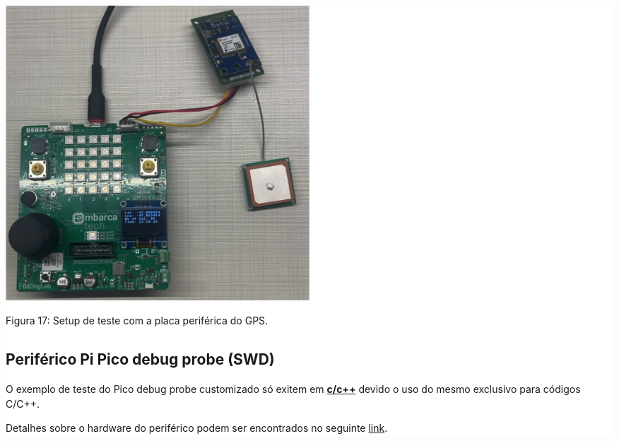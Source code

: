 <img src="../../../hardware/peripherals_hw/img/gps-setup.png" width=50% height=50%>

Figura 17: Setup de teste com a placa periférica do GPS.

## Periférico Pi Pico debug probe (SWD)

O exemplo de teste do Pico debug probe customizado só exitem em [**c/c++**](https://github.com/jrfo-hwit/hlab/tree/main/firmware/c_cpp/examples) devido o uso do mesmo exclusivo para códigos C/C++.

Detalhes sobre o hardware do periférico podem ser encontrados no seguinte [link](../../../hardware/peripherals_hw/README.md).
